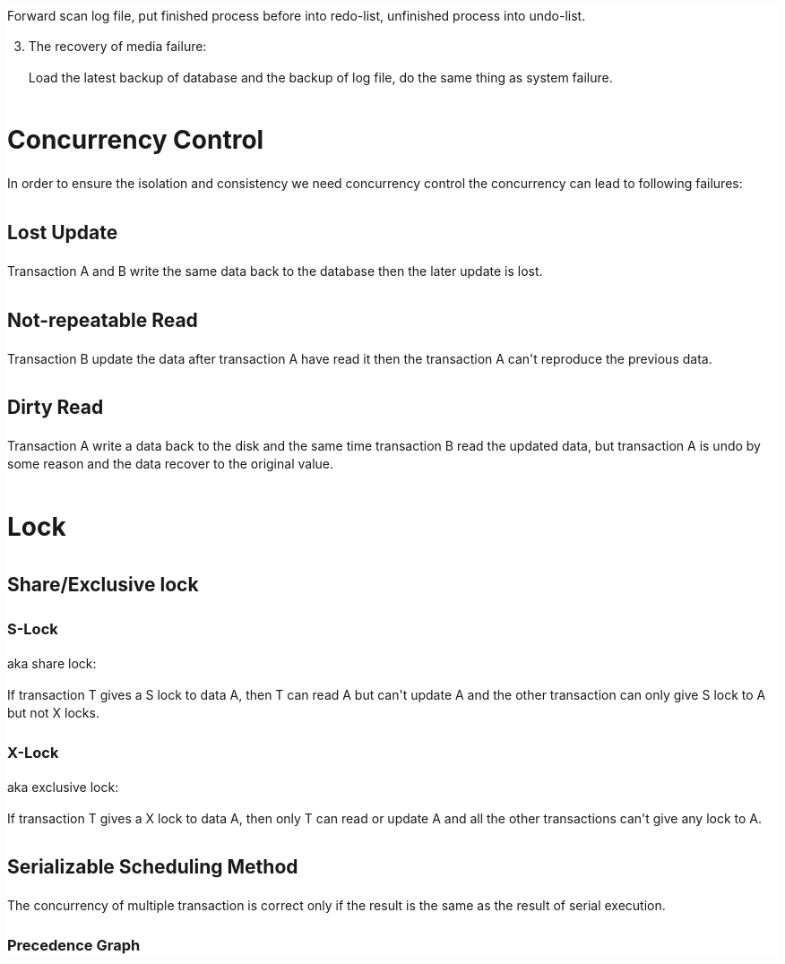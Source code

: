    Forward scan log file, put finished process before into redo-list, unfinished process into undo-list.

3. The recovery of media failure:

   Load the latest backup of database and the backup of log file, do the same thing as system failure.

# Concurrency Control

In order to ensure the isolation and consistency we need concurrency
control the concurrency can lead to following failures:

## Lost Update

Transaction A and B write the same data back to the database then the later update is lost.

## Not-repeatable Read

Transaction B update the data after transaction A have read it then the transaction A can't reproduce the previous data.

## Dirty Read

Transaction A write a data back to the disk and the same time transaction B read the updated data, but transaction A is undo by some reason and the data recover to the original value.

# Lock

## Share/Exclusive lock

### S-Lock

aka share lock:

If transaction T gives a S lock to data A, then T can read A but can't update A and the other transaction can only give S lock to A but not X locks.

### X-Lock

aka exclusive lock:

If transaction T gives a X lock to data A, then only T can read or update A and all the other transactions can't give any lock to A.

## Serializable Scheduling Method

The concurrency of multiple transaction is correct only if the result is the same as the result of serial execution.

### Precedence Graph
